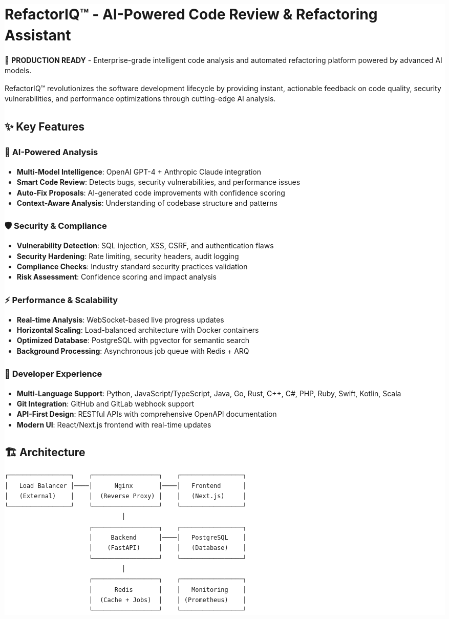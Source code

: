 # RefactorIQ™ - AI-Powered Code Review & Refactoring Assistant

🎉 **PRODUCTION READY** - Enterprise-grade intelligent code analysis and automated refactoring platform powered by advanced AI models.

RefactorIQ™ revolutionizes the software development lifecycle by providing instant, actionable feedback on code quality, security vulnerabilities, and performance optimizations through cutting-edge AI analysis.

## ✨ Key Features

### 🤖 **AI-Powered Analysis**
- **Multi-Model Intelligence**: OpenAI GPT-4 + Anthropic Claude integration
- **Smart Code Review**: Detects bugs, security vulnerabilities, and performance issues
- **Auto-Fix Proposals**: AI-generated code improvements with confidence scoring
- **Context-Aware Analysis**: Understanding of codebase structure and patterns

### 🛡️ **Security & Compliance**
- **Vulnerability Detection**: SQL injection, XSS, CSRF, and authentication flaws
- **Security Hardening**: Rate limiting, security headers, audit logging
- **Compliance Checks**: Industry standard security practices validation
- **Risk Assessment**: Confidence scoring and impact analysis

### ⚡ **Performance & Scalability**
- **Real-time Analysis**: WebSocket-based live progress updates
- **Horizontal Scaling**: Load-balanced architecture with Docker containers
- **Optimized Database**: PostgreSQL with pgvector for semantic search
- **Background Processing**: Asynchronous job queue with Redis + ARQ

### 🔧 **Developer Experience**
- **Multi-Language Support**: Python, JavaScript/TypeScript, Java, Go, Rust, C++, C#, PHP, Ruby, Swift, Kotlin, Scala
- **Git Integration**: GitHub and GitLab webhook support
- **API-First Design**: RESTful APIs with comprehensive OpenAPI documentation
- **Modern UI**: React/Next.js frontend with real-time updates

## 🏗️ Architecture

```
┌─────────────────┐    ┌──────────────────┐    ┌─────────────────┐
│   Load Balancer │────│      Nginx       │────│   Frontend      │
│   (External)    │    │  (Reverse Proxy) │    │   (Next.js)     │
└─────────────────┘    └──────────────────┘    └─────────────────┘
                                │
                       ┌──────────────────┐    ┌─────────────────┐
                       │     Backend      │────│   PostgreSQL    │
                       │    (FastAPI)     │    │   (Database)    │
                       └──────────────────┘    └─────────────────┘
                                │
                       ┌──────────────────┐    ┌─────────────────┐
                       │      Redis       │    │   Monitoring    │
                       │  (Cache + Jobs)  │    │ (Prometheus)    │
                       └──────────────────┘    └─────────────────┘
```
